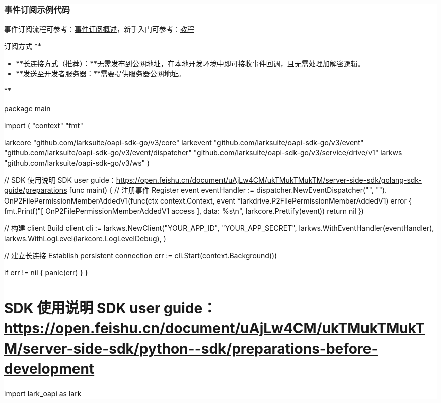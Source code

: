 ### 事件订阅示例代码

事件订阅流程可参考：[事件订阅概述](https://open.feishu.cn/document/ukTMukTMukTM/uUTNz4SN1MjL1UzM)，新手入门可参考：[教程](https://open.feishu.cn/document/uAjLw4CM/uMzNwEjLzcDMx4yM3ATM/develop-an-echo-bot/introduction)

订阅方式
  **
    <ul class="md_render-table_solid md_render-table">
      <li>**长连接方式（推荐）：**无需发布到公网地址，在本地开发环境中即可接收事件回调，且无需处理加解密逻辑。</li>
      <li>**发送至开发者服务器：**需要提供服务器公网地址。</li>
    </ul>
  **

package main

import (
	"context"
	"fmt"

larkcore "github.com/larksuite/oapi-sdk-go/v3/core"
	larkevent "github.com/larksuite/oapi-sdk-go/v3/event"
	"github.com/larksuite/oapi-sdk-go/v3/event/dispatcher"
	"github.com/larksuite/oapi-sdk-go/v3/service/drive/v1"
	larkws "github.com/larksuite/oapi-sdk-go/v3/ws"
)

// SDK 使用说明 SDK user guide：https://open.feishu.cn/document/uAjLw4CM/ukTMukTMukTM/server-side-sdk/golang-sdk-guide/preparations
func main() {
	// 注册事件 Register event
	eventHandler := dispatcher.NewEventDispatcher("", "").
		OnP2FilePermissionMemberAddedV1(func(ctx context.Context, event *larkdrive.P2FilePermissionMemberAddedV1) error {
			fmt.Printf("[ OnP2FilePermissionMemberAddedV1 access ], data: %s\n", larkcore.Prettify(event))
			return nil
		})

// 构建 client Build client
	cli := larkws.NewClient("YOUR_APP_ID", "YOUR_APP_SECRET",
		larkws.WithEventHandler(eventHandler),
		larkws.WithLogLevel(larkcore.LogLevelDebug),
	)

// 建立长连接 Establish persistent connection
	err := cli.Start(context.Background())

if err != nil {
		panic(err)
	}
}

# SDK 使用说明 SDK user guide：https://open.feishu.cn/document/uAjLw4CM/ukTMukTMukTM/server-side-sdk/python--sdk/preparations-before-development
import lark_oapi as lark
